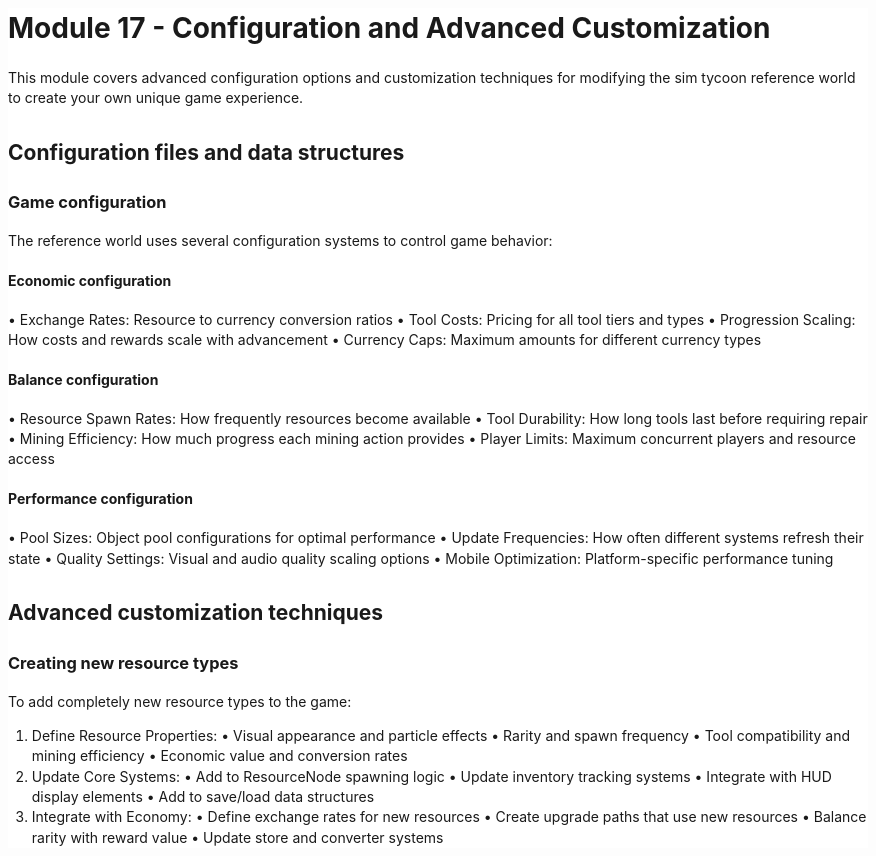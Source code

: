 # Module 17 - Configuration and Advanced Customization

This module covers advanced configuration options and customization techniques
for modifying the sim tycoon reference world to create your own unique game
experience.  
## Configuration files and data structures

  
### Game configuration

 The reference world uses several configuration systems to control game behavior:  
#### Economic configuration


• Exchange Rates: Resource to currency conversion ratios
• Tool Costs: Pricing for all tool tiers and types
• Progression Scaling: How costs and rewards scale with advancement
• Currency Caps: Maximum amounts for different currency types

  
#### Balance configuration


• Resource Spawn Rates: How frequently resources become available
• Tool Durability: How long tools last before requiring repair
• Mining Efficiency: How much progress each mining action provides
• Player Limits: Maximum concurrent players and resource access

  
#### Performance configuration


• Pool Sizes: Object pool configurations for optimal performance
• Update Frequencies: How often different systems refresh their state
• Quality Settings: Visual and audio quality scaling options
• Mobile Optimization: Platform-specific performance tuning

  
## Advanced customization techniques

  
### Creating new resource types

 To add completely new resource types to the game:
1. Define Resource Properties:
  • Visual appearance and particle effects
  • Rarity and spawn frequency
  • Tool compatibility and mining efficiency
  • Economic value and conversion rates
2. Update Core Systems:
  • Add to ResourceNode spawning logic
  • Update inventory tracking systems
  • Integrate with HUD display elements
  • Add to save/load data structures
3. Integrate with Economy:
  • Define exchange rates for new resources
  • Create upgrade paths that use new resources
  • Balance rarity with reward value
  • Update store and converter systems
